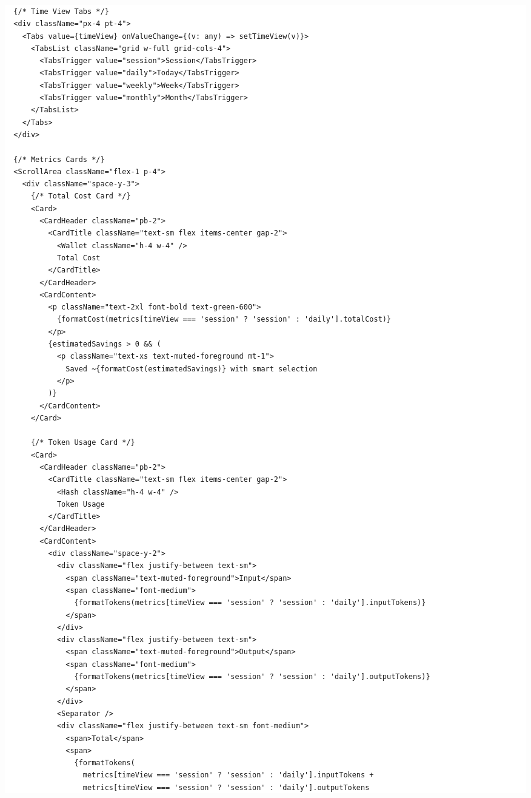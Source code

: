       {/* Time View Tabs */}
      <div className="px-4 pt-4">
        <Tabs value={timeView} onValueChange={(v: any) => setTimeView(v)}>
          <TabsList className="grid w-full grid-cols-4">
            <TabsTrigger value="session">Session</TabsTrigger>
            <TabsTrigger value="daily">Today</TabsTrigger>
            <TabsTrigger value="weekly">Week</TabsTrigger>
            <TabsTrigger value="monthly">Month</TabsTrigger>
          </TabsList>
        </Tabs>
      </div>
      
      {/* Metrics Cards */}
      <ScrollArea className="flex-1 p-4">
        <div className="space-y-3">
          {/* Total Cost Card */}
          <Card>
            <CardHeader className="pb-2">
              <CardTitle className="text-sm flex items-center gap-2">
                <Wallet className="h-4 w-4" />
                Total Cost
              </CardTitle>
            </CardHeader>
            <CardContent>
              <p className="text-2xl font-bold text-green-600">
                {formatCost(metrics[timeView === 'session' ? 'session' : 'daily'].totalCost)}
              </p>
              {estimatedSavings > 0 && (
                <p className="text-xs text-muted-foreground mt-1">
                  Saved ~{formatCost(estimatedSavings)} with smart selection
                </p>
              )}
            </CardContent>
          </Card>
          
          {/* Token Usage Card */}
          <Card>
            <CardHeader className="pb-2">
              <CardTitle className="text-sm flex items-center gap-2">
                <Hash className="h-4 w-4" />
                Token Usage
              </CardTitle>
            </CardHeader>
            <CardContent>
              <div className="space-y-2">
                <div className="flex justify-between text-sm">
                  <span className="text-muted-foreground">Input</span>
                  <span className="font-medium">
                    {formatTokens(metrics[timeView === 'session' ? 'session' : 'daily'].inputTokens)}
                  </span>
                </div>
                <div className="flex justify-between text-sm">
                  <span className="text-muted-foreground">Output</span>
                  <span className="font-medium">
                    {formatTokens(metrics[timeView === 'session' ? 'session' : 'daily'].outputTokens)}
                  </span>
                </div>
                <Separator />
                <div className="flex justify-between text-sm font-medium">
                  <span>Total</span>
                  <span>
                    {formatTokens(
                      metrics[timeView === 'session' ? 'session' : 'daily'].inputTokens +
                      metrics[timeView === 'session' ? 'session' : 'daily'].outputTokens